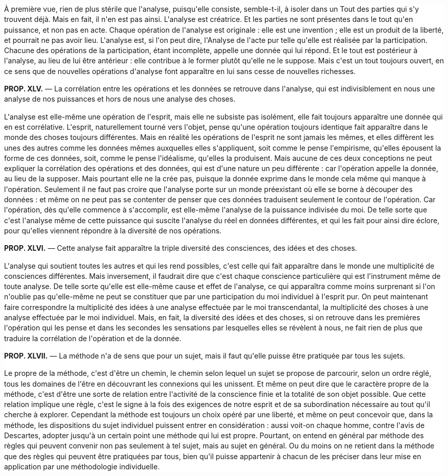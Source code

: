 À première vue, rien de plus stérile que l'analyse, puisqu'elle consiste, semble-t-il, à isoler dans un Tout des parties qui s'y trouvent déjà. Mais en fait, il n'en est pas ainsi. L'analyse est créatrice. Et les parties ne sont présentes dans le tout qu'en puissance, et non pas en acte. Chaque opération de l'analyse est originale : elle est une invention ; elle est un produit de la liberté, et pourrait ne pas avoir lieu. L'analyse est, si l'on peut dire, l'Analyse de l'acte pur telle qu'elle est réalisée par la participation. Chacune des opérations de la participation, étant incomplète, appelle une donnée qui lui répond. Et le tout est postérieur à l'analyse, au lieu de lui être antérieur : elle contribue à le former plutôt qu'elle ne le suppose. Mais c'est un tout toujours ouvert, en ce sens que de nouvelles opérations d'analyse font apparaître en lui sans cesse de nouvelles richesses.

**PROP. XLV.** — La corrélation entre les opérations et les données se retrouve dans l'analyse, qui est indivisiblement en nous une analyse de nos puissances et hors de nous une analyse des choses.

L'analyse est elle-même une opération de l'esprit, mais elle ne subsiste pas isolément, elle fait toujours apparaître une donnée qui en est corrélative. L'esprit, naturellement tourné vers l'objet, pense qu'une opération toujours identique fait apparaître dans le monde des choses toujours différentes. Mais en réalité les opérations de l'esprit ne sont jamais les mêmes, et elles diffèrent les unes des autres comme les données mêmes auxquelles elles s'appliquent, soit comme le pense l'empirisme, qu'elles épousent la forme de ces données, soit, comme le pense l'idéalisme, qu'elles la produisent. Mais aucune de ces deux conceptions ne peut expliquer la corrélation des opérations et des données, qui est d'une nature un peu différente : car l'opération appelle la donnée, au lieu de la supposer. Mais pourtant elle ne la crée pas, puisque la donnée exprime dans le monde cela même qui manque à l'opération. Seulement il ne faut pas croire que l'analyse porte sur un monde préexistant où elle se borne à découper des données : et même on ne peut pas se contenter de penser que ces données traduisent seulement le contour de l'opération. Car l'opération, dès qu'elle commence à s'accomplir, est elle-même l'analyse de la puissance indivisée du moi. De telle sorte que c'est l'analyse même de cette puissance qui suscite l'analyse du réel en données différentes, et qui les fait pour ainsi dire éclore, pour qu'elles viennent répondre à la diversité de nos opérations.

**PROP. XLVI.** — Cette analyse fait apparaître la triple diversité des consciences, des idées et des choses.

L'analyse qui soutient toutes les autres et qui les rend possibles, c'est celle qui fait apparaître dans le monde une multiplicité de consciences différentes. Mais inversement, il faudrait dire que c'est chaque conscience particulière qui est l'instrument même de toute analyse. De telle sorte qu'elle est elle-même cause et effet de l'analyse, ce qui apparaîtra comme moins surprenant si l'on n'oublie pas qu'elle-même ne peut se constituer que par une participation du moi individuel à l'esprit pur. On peut maintenant faire correspondre la multiplicité des idées à une analyse effectuée par le moi transcendantal, la multiplicité des choses à une analyse effectuée par le moi individuel. Mais, en fait, la diversité des idées et des choses, si on retrouve dans les premières l'opération qui les pense et dans les secondes les sensations par lesquelles elles se révèlent à nous, ne fait rien de plus que traduire la corrélation de l'opération et de la donnée.

**PROP. XLVII.** — La méthode n'a de sens que pour un sujet, mais il faut qu'elle puisse être pratiquée par tous les sujets.

Le propre de la méthode, c'est d'être un chemin, le chemin selon lequel un sujet se propose de parcourir, selon un ordre réglé, tous les domaines de l'être en découvrant les connexions qui les unissent. Et même on peut dire que le caractère propre de la méthode, c'est d'être une sorte de relation entre l'activité de la conscience finie et la totalité de son objet possible. Que cette relation implique une règle, c'est le signe à la fois des exigences de notre esprit et de sa subordination nécessaire au tout qu'il cherche à explorer. Cependant la méthode est toujours un choix opéré par une liberté, et même on peut concevoir que, dans la méthode, les dispositions du sujet individuel puissent entrer en considération : aussi voit-on chaque homme, contre l'avis de Descartes, adopter jusqu'à un certain point une méthode qui lui est propre. Pourtant, on entend en général par méthode des règles qui peuvent convenir non pas seulement à tel sujet, mais au sujet en général. Ou du moins on ne retient dans la méthode que des règles qui peuvent être pratiquées par tous, bien qu'il puisse appartenir à chacun de les préciser dans leur mise en application par une méthodologie individuelle.

